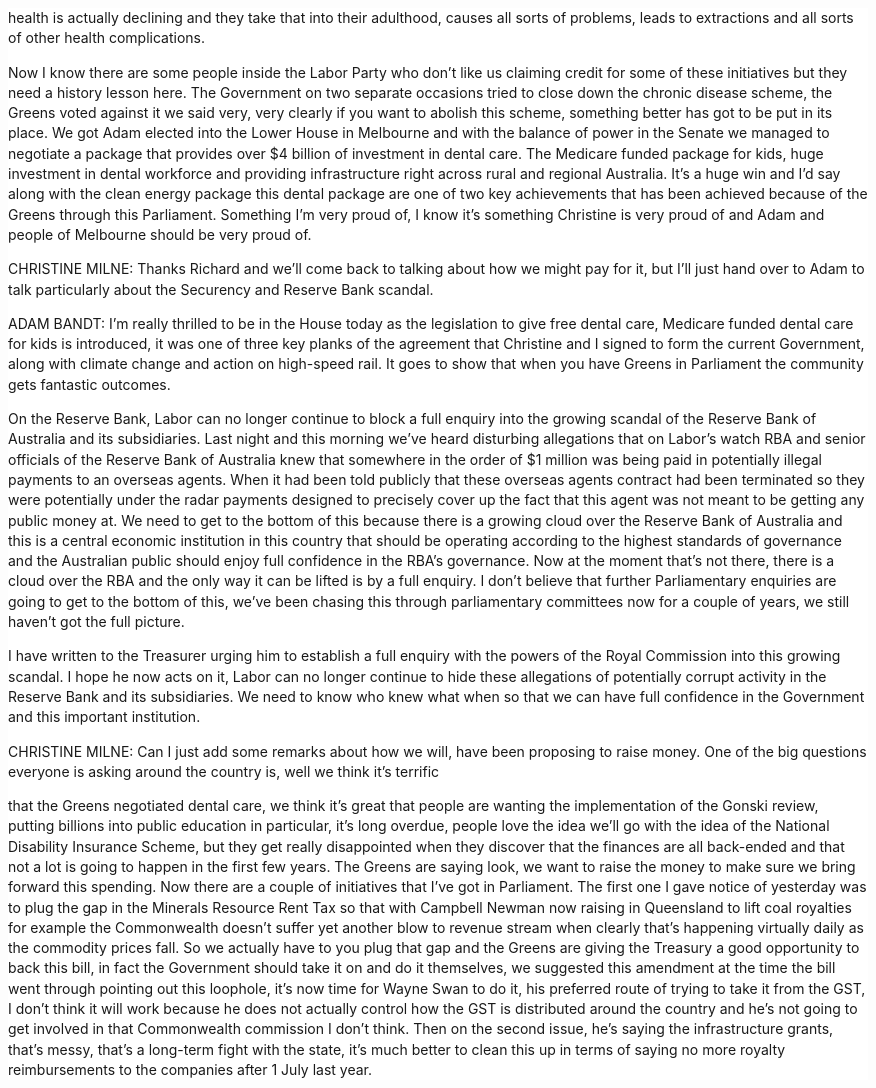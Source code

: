  health is actually declining and they take that into their adulthood, causes all sorts of problems,  leads to extractions and all sorts of other health complications.  

 Now I know there are some people inside the Labor Party who don’t like us claiming credit for some  of these initiatives but they need a history lesson here. The Government on two separate occasions  tried to close down the chronic disease scheme, the Greens voted against it we said very, very  clearly if you want to abolish this scheme, something better has got to be put in its place. We got  Adam elected into the Lower House in Melbourne and with the balance of power in the Senate we  managed to negotiate a package that provides over $4 billion of investment in dental care. The  Medicare funded package for kids, huge investment in dental workforce and providing infrastructure  right across rural and regional Australia. It’s a huge win and I’d say along with the clean energy  package this dental package are one of two key achievements that has been achieved because of the  Greens through this Parliament. Something I’m very proud of, I know it’s something Christine is very  proud of and Adam and people of Melbourne should be very proud of. 

 CHRISTINE MILNE: Thanks Richard and we’ll come back to talking about how we might pay for it, but  I’ll just hand over to Adam to talk particularly about the Securency and Reserve Bank scandal. 

 ADAM BANDT: I’m really thrilled to be in the House today as the legislation to give free dental care,   Medicare funded dental care for kids is introduced, it was one of three key planks of the agreement  that Christine and I signed to form the current Government, along with climate change and action on  high-speed rail. It goes to show that when you have Greens in Parliament the community gets  fantastic outcomes. 

 On the Reserve Bank, Labor can no longer continue to block a full enquiry into the growing scandal  of the Reserve Bank of Australia and its subsidiaries. Last night and this morning we’ve heard  disturbing allegations that on Labor’s watch RBA and senior officials of the Reserve Bank of Australia  knew that somewhere in the order of $1 million was being paid in potentially illegal payments to an  overseas agents. When it had been told publicly that these overseas agents contract had been  terminated so they were potentially under the radar payments designed to precisely cover up the  fact that this agent was not meant to be getting any public money at. We need to get to the bottom  of this because there is a growing cloud over the Reserve Bank of Australia and this is a central  economic institution in this country that should be operating according to the highest standards of  governance and the Australian public should enjoy full confidence in the RBA’s governance. Now at  the moment that’s not there, there is a cloud over the RBA and the only way it can be lifted is by a  full enquiry. I don’t believe that further Parliamentary enquiries are going to get to the bottom of  this, we’ve been chasing this through parliamentary committees now for a couple of years, we still  haven’t got the full picture. 

  I have written to the Treasurer urging him to establish a full enquiry with the powers of the Royal  Commission into this growing scandal. I hope he now acts on it, Labor can no longer continue to hide  these allegations of potentially corrupt activity in the Reserve Bank and its subsidiaries. We need to  know who knew what when so that we can have full confidence in the Government and this  important institution. 

 CHRISTINE MILNE: Can I just add some remarks about how we will, have been proposing to raise  money. One of the big questions everyone is asking around the country is, well we think it’s terrific 

 that the Greens negotiated dental care, we think it’s great that people are wanting the  implementation of the Gonski review, putting billions into public education in particular, it’s long  overdue, people love the idea we’ll go with the idea of the National Disability Insurance Scheme, but  they get really disappointed when they discover that the finances are all back-ended and that not a  lot is going to happen in the first few years. The Greens are saying look, we want to raise the money  to make sure we bring forward this spending. Now there are a couple of initiatives that I’ve got in  Parliament. The first one I gave notice of yesterday was to plug the gap in the Minerals Resource  Rent Tax so that with Campbell Newman now raising in Queensland to lift coal royalties for example  the Commonwealth doesn’t suffer yet another blow to revenue stream when clearly that’s  happening virtually daily as the commodity prices fall. So we actually have to you plug that gap and  the Greens are giving the Treasury a good opportunity to back this bill, in fact the Government  should take it on and do it themselves, we suggested this amendment at the time the bill went  through pointing out this loophole, it’s now time for Wayne Swan to do it, his preferred route of  trying to take it from the GST, I don’t think it will work because he does not actually control how the  GST is distributed around the country and he’s not going to get involved in that Commonwealth  commission I don’t think. Then on the second issue, he’s saying the infrastructure grants, that’s  messy, that’s a long-term fight with the state, it’s much better to clean this up in terms of saying no  more royalty reimbursements to the companies after 1 July last year.  

